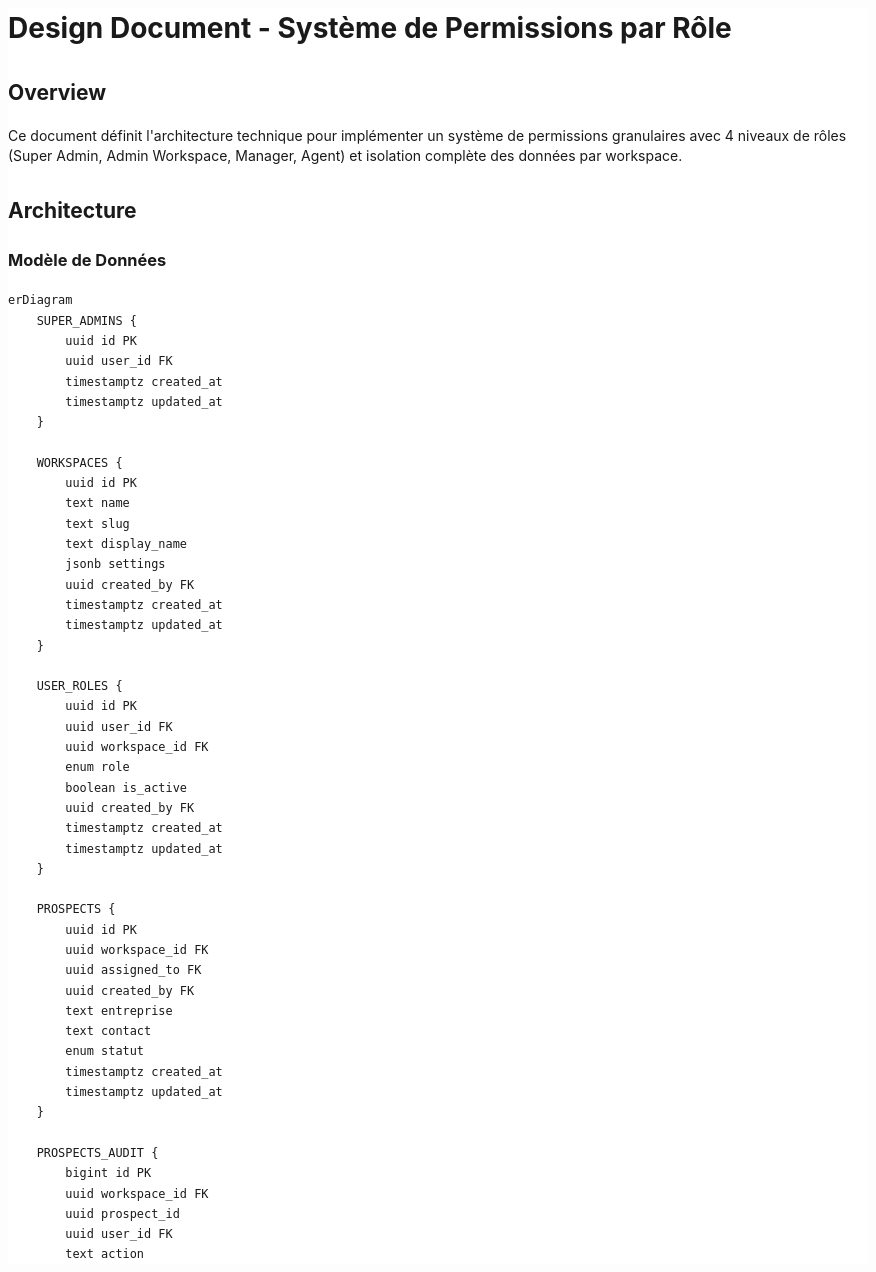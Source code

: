 # Design Document - Système de Permissions par Rôle

## Overview

Ce document définit l'architecture technique pour implémenter un système de permissions granulaires avec 4 niveaux de rôles (Super Admin, Admin Workspace, Manager, Agent) et isolation complète des données par workspace.

## Architecture

### Modèle de Données

```mermaid
erDiagram
    SUPER_ADMINS {
        uuid id PK
        uuid user_id FK
        timestamptz created_at
        timestamptz updated_at
    }
    
    WORKSPACES {
        uuid id PK
        text name
        text slug
        text display_name
        jsonb settings
        uuid created_by FK
        timestamptz created_at
        timestamptz updated_at
    }
    
    USER_ROLES {
        uuid id PK
        uuid user_id FK
        uuid workspace_id FK
        enum role
        boolean is_active
        uuid created_by FK
        timestamptz created_at
        timestamptz updated_at
    }
    
    PROSPECTS {
        uuid id PK
        uuid workspace_id FK
        uuid assigned_to FK
        uuid created_by FK
        text entreprise
        text contact
        enum statut
        timestamptz created_at
        timestamptz updated_at
    }
    
    PROSPECTS_AUDIT {
        bigint id PK
        uuid workspace_id FK
        uuid prospect_id
        uuid user_id FK
        text action
```